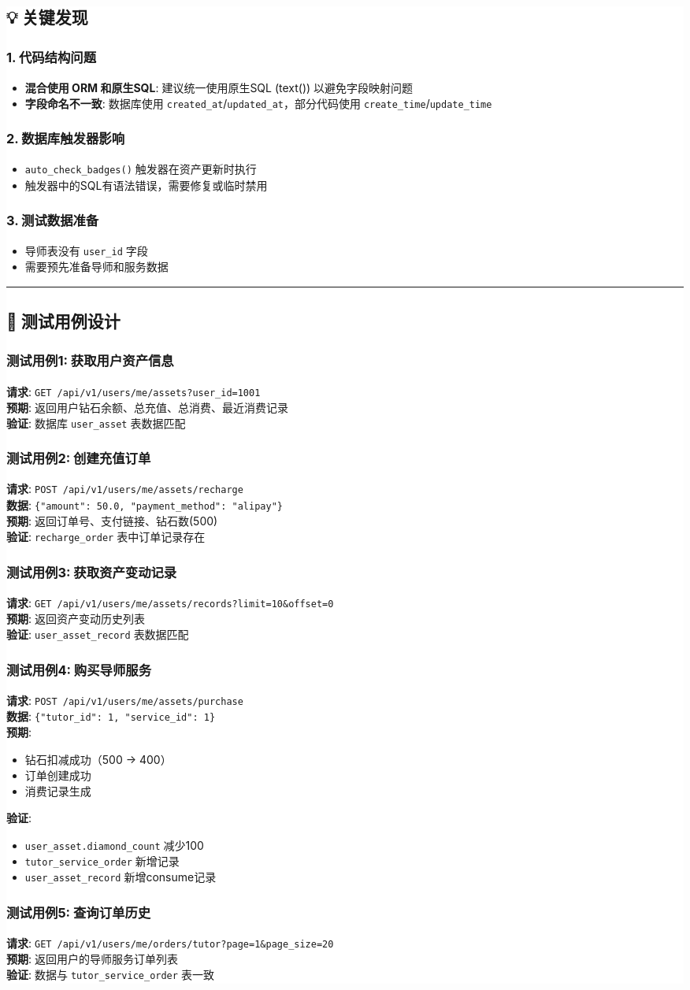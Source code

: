 
## 💡 关键发现

### 1. 代码结构问题
- **混合使用 ORM 和原生SQL**: 建议统一使用原生SQL (text()) 以避免字段映射问题
- **字段命名不一致**: 数据库使用 `created_at`/`updated_at`，部分代码使用 `create_time`/`update_time`

### 2. 数据库触发器影响
- `auto_check_badges()` 触发器在资产更新时执行
- 触发器中的SQL有语法错误，需要修复或临时禁用

### 3. 测试数据准备
- 导师表没有 `user_id` 字段
- 需要预先准备导师和服务数据

---

## 📝 测试用例设计

### 测试用例1: 获取用户资产信息
**请求**: `GET /api/v1/users/me/assets?user_id=1001`  
**预期**: 返回用户钻石余额、总充值、总消费、最近消费记录  
**验证**: 数据库 `user_asset` 表数据匹配

### 测试用例2: 创建充值订单
**请求**: `POST /api/v1/users/me/assets/recharge`  
**数据**: `{"amount": 50.0, "payment_method": "alipay"}`  
**预期**: 返回订单号、支付链接、钻石数(500)  
**验证**: `recharge_order` 表中订单记录存在

### 测试用例3: 获取资产变动记录
**请求**: `GET /api/v1/users/me/assets/records?limit=10&offset=0`  
**预期**: 返回资产变动历史列表  
**验证**: `user_asset_record` 表数据匹配

### 测试用例4: 购买导师服务
**请求**: `POST /api/v1/users/me/assets/purchase`  
**数据**: `{"tutor_id": 1, "service_id": 1}`  
**预期**: 
- 钻石扣减成功（500 → 400）
- 订单创建成功
- 消费记录生成

**验证**: 
- `user_asset.diamond_count` 减少100
- `tutor_service_order` 新增记录
- `user_asset_record` 新增consume记录

### 测试用例5: 查询订单历史
**请求**: `GET /api/v1/users/me/orders/tutor?page=1&page_size=20`  
**预期**: 返回用户的导师服务订单列表  
**验证**: 数据与 `tutor_service_order` 表一致

